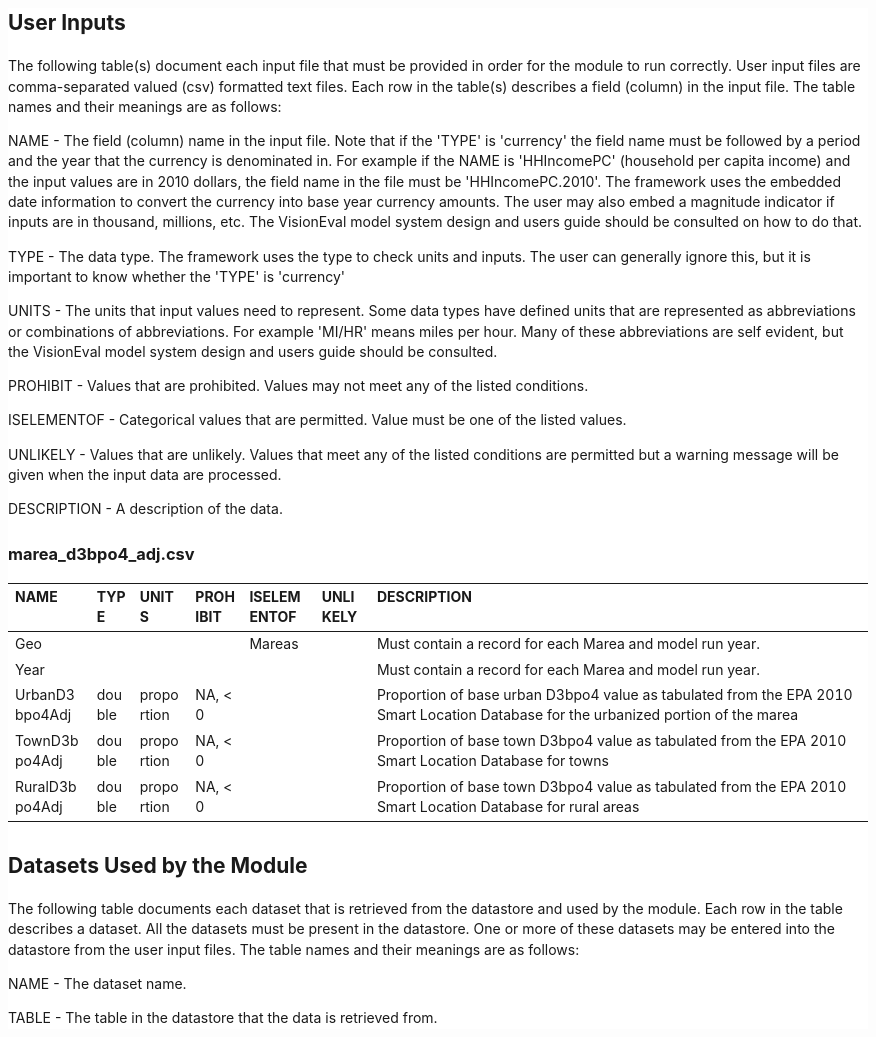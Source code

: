 
## User Inputs
The following table(s) document each input file that must be provided in order for the module to run correctly. User input files are comma-separated valued (csv) formatted text files. Each row in the table(s) describes a field (column) in the input file. The table names and their meanings are as follows:

NAME - The field (column) name in the input file. Note that if the 'TYPE' is 'currency' the field name must be followed by a period and the year that the currency is denominated in. For example if the NAME is 'HHIncomePC' (household per capita income) and the input values are in 2010 dollars, the field name in the file must be 'HHIncomePC.2010'. The framework uses the embedded date information to convert the currency into base year currency amounts. The user may also embed a magnitude indicator if inputs are in thousand, millions, etc. The VisionEval model system design and users guide should be consulted on how to do that.

TYPE - The data type. The framework uses the type to check units and inputs. The user can generally ignore this, but it is important to know whether the 'TYPE' is 'currency'

UNITS - The units that input values need to represent. Some data types have defined units that are represented as abbreviations or combinations of abbreviations. For example 'MI/HR' means miles per hour. Many of these abbreviations are self evident, but the VisionEval model system design and users guide should be consulted.

PROHIBIT - Values that are prohibited. Values may not meet any of the listed conditions.

ISELEMENTOF - Categorical values that are permitted. Value must be one of the listed values.

UNLIKELY - Values that are unlikely. Values that meet any of the listed conditions are permitted but a warning message will be given when the input data are processed.

DESCRIPTION - A description of the data.

### marea_d3bpo4_adj.csv
|NAME           |TYPE   |UNITS      |PROHIBIT |ISELEMENTOF |UNLIKELY |DESCRIPTION                                                                                                                         |
|:--------------|:------|:----------|:--------|:-----------|:--------|:-----------------------------------------------------------------------------------------------------------------------------------|
|Geo            |       |           |         |Mareas      |         |Must contain a record for each Marea and model run year.                                                                            |
|Year           |       |           |         |            |         |Must contain a record for each Marea and model run year.                                                                            |
|UrbanD3bpo4Adj |double |proportion |NA, < 0  |            |         |Proportion of base urban D3bpo4 value as tabulated from the EPA 2010 Smart Location Database for the urbanized portion of the marea |
|TownD3bpo4Adj  |double |proportion |NA, < 0  |            |         |Proportion of base town D3bpo4 value as tabulated from the EPA 2010 Smart Location Database for towns                               |
|RuralD3bpo4Adj |double |proportion |NA, < 0  |            |         |Proportion of base town D3bpo4 value as tabulated from the EPA 2010 Smart Location Database for rural areas                         |

## Datasets Used by the Module
The following table documents each dataset that is retrieved from the datastore and used by the module. Each row in the table describes a dataset. All the datasets must be present in the datastore. One or more of these datasets may be entered into the datastore from the user input files. The table names and their meanings are as follows:

NAME - The dataset name.

TABLE - The table in the datastore that the data is retrieved from.
